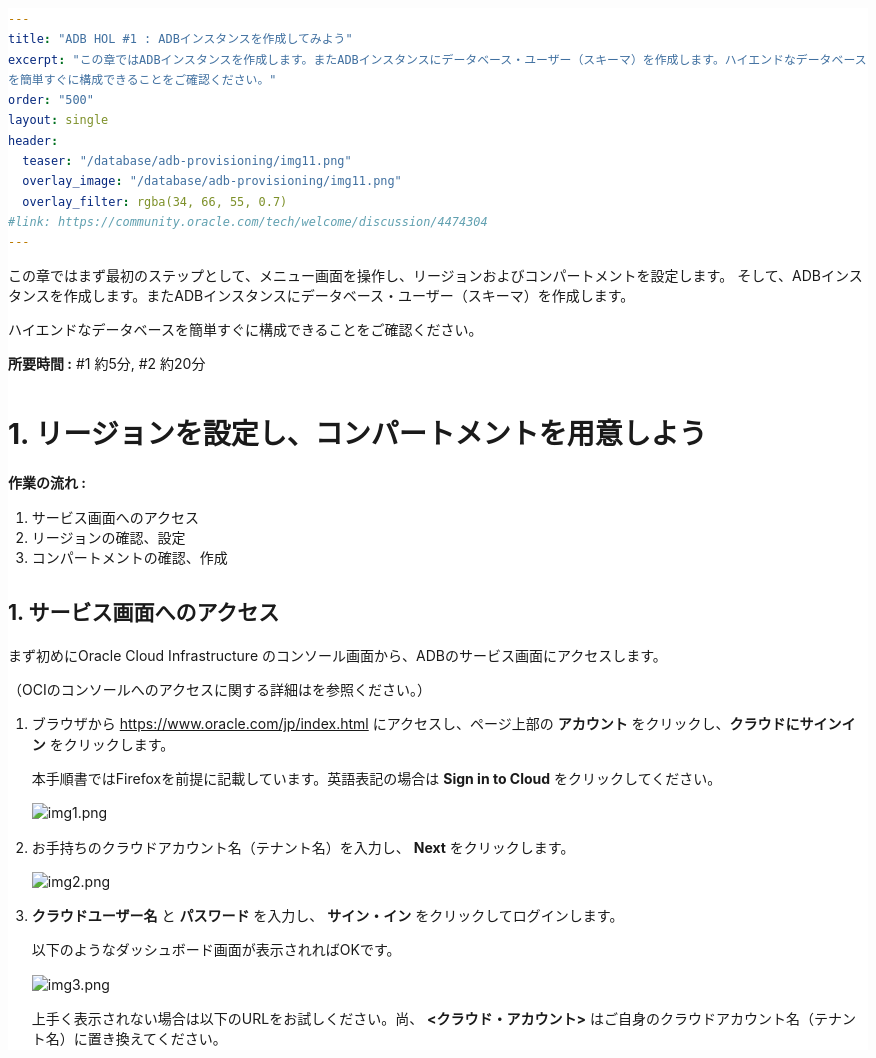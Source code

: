 ```yaml
---
title: "ADB HOL #1 : ADBインスタンスを作成してみよう"
excerpt: "この章ではADBインスタンスを作成します。またADBインスタンスにデータベース・ユーザー（スキーマ）を作成します。ハイエンドなデータベースを簡単すぐに構成できることをご確認ください。"
order: "500"
layout: single
header:
  teaser: "/database/adb-provisioning/img11.png"
  overlay_image: "/database/adb-provisioning/img11.png"
  overlay_filter: rgba(34, 66, 55, 0.7)
#link: https://community.oracle.com/tech/welcome/discussion/4474304
---
```


この章ではまず最初のステップとして、メニュー画面を操作し、リージョンおよびコンパートメントを設定します。
そして、ADBインスタンスを作成します。またADBインスタンスにデータベース・ユーザー（スキーマ）を作成します。

ハイエンドなデータベースを簡単すぐに構成できることをご確認ください。

**所要時間 :** #1 約5分, #2 約20分

# 1. リージョンを設定し、コンパートメントを用意しよう

**作業の流れ :**

1. サービス画面へのアクセス
1. リージョンの確認、設定
1. コンパートメントの確認、作成

## 1. サービス画面へのアクセス

まず初めにOracle Cloud Infrastructure のコンソール画面から、ADBのサービス画面にアクセスします。

（OCIのコンソールへのアクセスに関する詳細はを参照ください。）

1. ブラウザから https://www.oracle.com/jp/index.html にアクセスし、ページ上部の **アカウント** をクリックし、**クラウドにサインイン** をクリックします。

   本手順書ではFirefoxを前提に記載しています。英語表記の場合は **Sign in to Cloud** をクリックしてください。

    ![img1.png](img1.png)

1. お手持ちのクラウドアカウント名（テナント名）を入力し、 **Next** をクリックします。

    ![img2.png](img2.png)

1. **クラウドユーザー名** と **パスワード** を入力し、 **サイン・イン** をクリックしてログインします。

    以下のようなダッシュボード画面が表示されればOKです。

    ![img3.png](img3.png)

    上手く表示されない場合は以下のURLをお試しください。尚、 **<クラウド・アカウント>** はご自身のクラウドアカウント名（テナント名）に置き換えてください。
